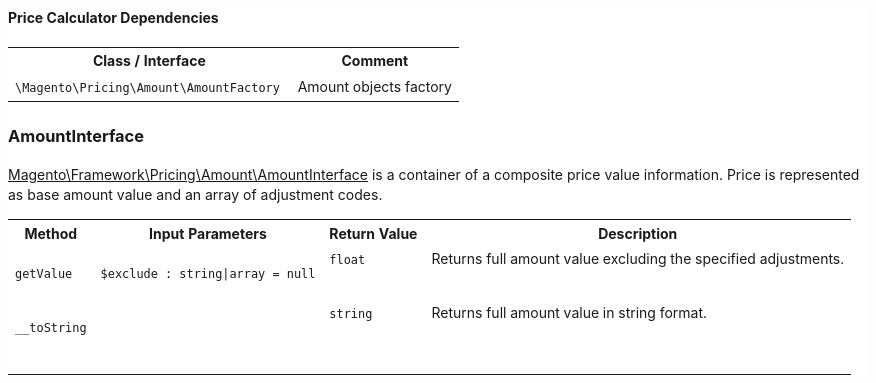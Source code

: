 <h4 id="m2devgde-pricecalc-calcint-dep">Price Calculator Dependencies</h4>


<table>
  <tbody>
    <tr>
      <th>Class / Interface</th>
      <th>Comment</th>
    </tr>
    <tr>
      <td>
        <code>\Magento\Pricing\Amount\AmountFactory</code> </td>
      <td>Amount objects factory</td>
    </tr>
  </tbody>
</table>

<h3 id="m2devgde-pricecalc-amint">AmountInterface</h3>

<a href="{{ site.mage2000url }}lib/internal/Magento/Framework/Pricing/Amount/AmountInterface.php" target="_blank">Magento\Framework\Pricing\Amount\AmountInterface</a> is a container of a composite price value information. Price is represented as base amount value and an array of adjustment codes.
<table>
  <tbody>
    <tr>
      <th>Method</th>
      <th>Input Parameters</th>
      <th colspan="1">Return Value</th>
      <th>Description</th>
    </tr>
    <tr>
      <td>
        <p>
          <code>getValue</code>
        </p>
      </td>
      <td>
        <p>
          <code>$exclude : string|array = null</code>
        </p>
      </td>
      <td colspan="1">
        <code>float</code>
      </td>
      <td>
        Returns full amount value excluding the specified adjustments.
      </td>
    </tr>
    <tr>
      <td colspan="1">
        <p>
          <code>__toString</code>
        </p>
      </td>
      <td colspan="1"> </td>
      <td colspan="1">
        <code>string</code>
      </td>
      <td colspan="1">
        Returns full amount value in string format.
      </td>
    </tr>
    <tr>
      <td colspan="1">
        <p>